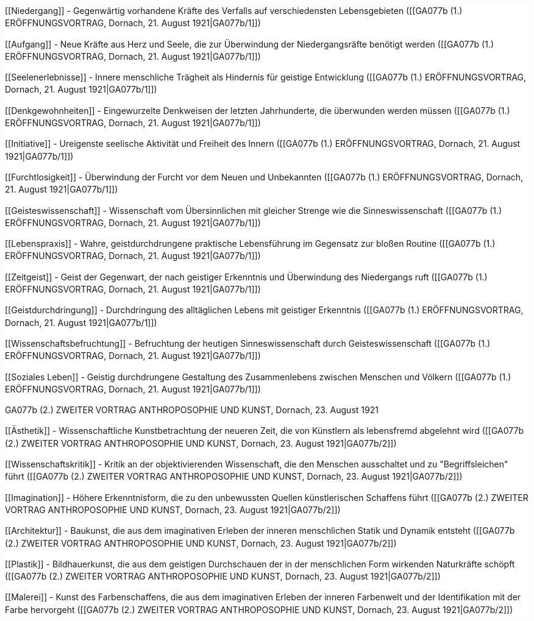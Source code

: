 
[[Niedergang]] - Gegenwärtig vorhandene Kräfte des Verfalls auf verschiedensten Lebensgebieten ([[GA077b (1.) ERÖFFNUNGSVORTRAG, Dornach, 21. August 1921|GA077b/1]])

[[Aufgang]] - Neue Kräfte aus Herz und Seele, die zur Überwindung der Niedergangsräfte benötigt werden ([[GA077b (1.) ERÖFFNUNGSVORTRAG, Dornach, 21. August 1921|GA077b/1]])

[[Seelenerlebnisse]] - Innere menschliche Trägheit als Hindernis für geistige Entwicklung ([[GA077b (1.) ERÖFFNUNGSVORTRAG, Dornach, 21. August 1921|GA077b/1]])

[[Denkgewohnheiten]] - Eingewurzelte Denkweisen der letzten Jahrhunderte, die überwunden werden müssen ([[GA077b (1.) ERÖFFNUNGSVORTRAG, Dornach, 21. August 1921|GA077b/1]])

[[Initiative]] - Ureigenste seelische Aktivität und Freiheit des Innern ([[GA077b (1.) ERÖFFNUNGSVORTRAG, Dornach, 21. August 1921|GA077b/1]])

[[Furchtlosigkeit]] - Überwindung der Furcht vor dem Neuen und Unbekannten ([[GA077b (1.) ERÖFFNUNGSVORTRAG, Dornach, 21. August 1921|GA077b/1]])

[[Geisteswissenschaft]] - Wissenschaft vom Übersinnlichen mit gleicher Strenge wie die Sinneswissenschaft ([[GA077b (1.) ERÖFFNUNGSVORTRAG, Dornach, 21. August 1921|GA077b/1]])

[[Lebenspraxis]] - Wahre, geistdurchdrungene praktische Lebensführung im Gegensatz zur bloßen Routine ([[GA077b (1.) ERÖFFNUNGSVORTRAG, Dornach, 21. August 1921|GA077b/1]])

[[Zeitgeist]] - Geist der Gegenwart, der nach geistiger Erkenntnis und Überwindung des Niedergangs ruft ([[GA077b (1.) ERÖFFNUNGSVORTRAG, Dornach, 21. August 1921|GA077b/1]])

[[Geistdurchdringung]] - Durchdringung des alltäglichen Lebens mit geistiger Erkenntnis ([[GA077b (1.) ERÖFFNUNGSVORTRAG, Dornach, 21. August 1921|GA077b/1]])

[[Wissenschaftsbefruchtung]] - Befruchtung der heutigen Sinneswissenschaft durch Geisteswissenschaft ([[GA077b (1.) ERÖFFNUNGSVORTRAG, Dornach, 21. August 1921|GA077b/1]])

[[Soziales Leben]] - Geistig durchdrungene Gestaltung des Zusammenlebens zwischen Menschen und Völkern ([[GA077b (1.) ERÖFFNUNGSVORTRAG, Dornach, 21. August 1921|GA077b/1]])

GA077b (2.) ZWEITER VORTRAG ANTHROPOSOPHIE UND KUNST, Dornach, 23. August 1921

[[Ästhetik]] - Wissenschaftliche Kunstbetrachtung der neueren Zeit, die von Künstlern als lebensfremd abgelehnt wird ([[GA077b (2.) ZWEITER VORTRAG ANTHROPOSOPHIE UND KUNST, Dornach, 23. August 1921|GA077b/2]])

[[Wissenschaftskritik]] - Kritik an der objektivierenden Wissenschaft, die den Menschen ausschaltet und zu "Begriffsleichen" führt ([[GA077b (2.) ZWEITER VORTRAG ANTHROPOSOPHIE UND KUNST, Dornach, 23. August 1921|GA077b/2]])

[[Imagination]] - Höhere Erkenntnisform, die zu den unbewussten Quellen künstlerischen Schaffens führt ([[GA077b (2.) ZWEITER VORTRAG ANTHROPOSOPHIE UND KUNST, Dornach, 23. August 1921|GA077b/2]])

[[Architektur]] - Baukunst, die aus dem imaginativen Erleben der inneren menschlichen Statik und Dynamik entsteht ([[GA077b (2.) ZWEITER VORTRAG ANTHROPOSOPHIE UND KUNST, Dornach, 23. August 1921|GA077b/2]])

[[Plastik]] - Bildhauerkunst, die aus dem geistigen Durchschauen der in der menschlichen Form wirkenden Naturkräfte schöpft ([[GA077b (2.) ZWEITER VORTRAG ANTHROPOSOPHIE UND KUNST, Dornach, 23. August 1921|GA077b/2]])

[[Malerei]] - Kunst des Farbenschaffens, die aus dem imaginativen Erleben der inneren Farbenwelt und der Identifikation mit der Farbe hervorgeht ([[GA077b (2.) ZWEITER VORTRAG ANTHROPOSOPHIE UND KUNST, Dornach, 23. August 1921|GA077b/2]])
